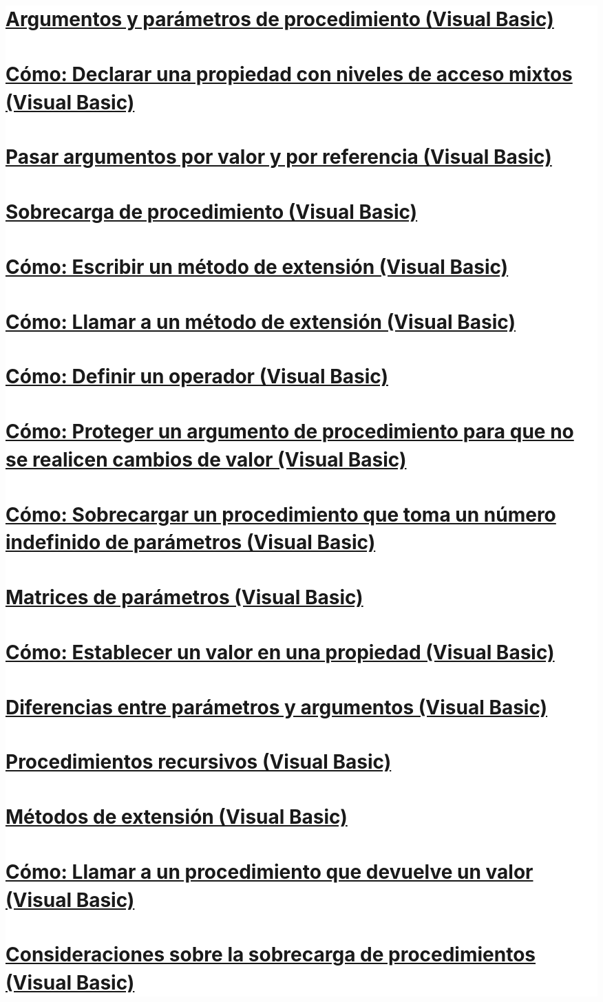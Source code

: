 # [Argumentos y parámetros de procedimiento (Visual Basic)](procedure-parameters-and-arguments.md)
# [Cómo: Declarar una propiedad con niveles de acceso mixtos (Visual Basic)](how-to-declare-a-property-with-mixed-access-levels.md)
# [Pasar argumentos por valor y por referencia (Visual Basic)](passing-arguments-by-value-and-by-reference.md)
# [Sobrecarga de procedimiento (Visual Basic)](procedure-overloading.md)
# [Cómo: Escribir un método de extensión (Visual Basic)](how-to-write-an-extension-method.md)
# [Cómo: Llamar a un método de extensión (Visual Basic)](how-to-call-an-extension-method.md)
# [Cómo: Definir un operador (Visual Basic)](how-to-define-an-operator.md)
# [Cómo: Proteger un argumento de procedimiento para que no se realicen cambios de valor (Visual Basic)](how-to-protect-a-procedure-argument-against-value-changes.md)
# [Cómo: Sobrecargar un procedimiento que toma un número indefinido de parámetros (Visual Basic)](how-to-overload-a-procedure-that-takes-an-indefinite-number-of-parameters.md)
# [Matrices de parámetros (Visual Basic)](parameter-arrays.md)
# [Cómo: Establecer un valor en una propiedad (Visual Basic)](how-to-put-a-value-in-a-property.md)
# [Diferencias entre parámetros y argumentos (Visual Basic)](differences-between-parameters-and-arguments.md)
# [Procedimientos recursivos (Visual Basic)](recursive-procedures.md)
# [Métodos de extensión (Visual Basic)](extension-methods.md)
# [Cómo: Llamar a un procedimiento que devuelve un valor (Visual Basic)](how-to-call-a-procedure-that-returns-a-value.md)
# [Consideraciones sobre la sobrecarga de procedimientos (Visual Basic)](considerations-in-overloading-procedures.md)